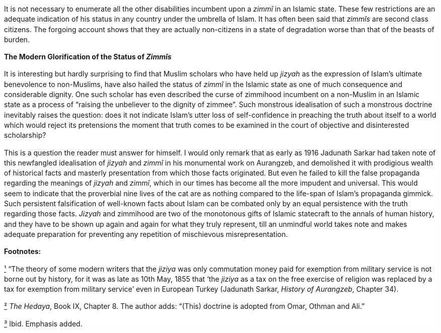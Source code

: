 It is not necessary to enumerate all the other disabilities incumbent
upon a *zimmî* in an Islamic state. These few restrictions are an
adequate indication of his status in any country under the umbrella of
Islam. It has often been said that *zimmîs* are second class citizens.
The forgoing account shows that they are actually non-citizens in a
state of degradation worse than that of the beasts of burden.  
 

**The Modern Glorification of the Status of *Zimmîs***

It is interesting but hardly surprising to find that Muslim scholars who
have held up *jizyah* as the expression of Islam’s ultimate benevolence
to non-Muslims, have also hailed the status of *zimmî* in the Islamic
state as one of much consequence and considerable dignity. One such
scholar has even described the curse of zimmihood incumbent on a
non-Muslim in an Islamic state as a process of “raising the unbeliever
to the dignity of zimmee”. Such monstrous idealisation of such a
monstrous doctrine inevitably raises the question: does it not indicate
Islam’s utter loss of self-confidence in preaching the truth about
itself to a world which would reject its pretensions the moment that
truth comes to be examined in the court of objective and disinterested
scholarship?

This is a question the reader must answer for himself. I would only
remark that as early as 1916 Jadunath Sarkar had taken note of this
newfangled idealisation of *jizyah* and *zimmî* in his monumental work
on Aurangzeb, and demolished it with prodigious wealth of historical
facts and masterly presentation from which those facts originated. But
even he failed to kill the false propaganda regarding the meanings of
*jizyah* and *zimmî*, which in our times has become all the more
impudent and universal. This would seem to indicate that the proverbial
nine lives of the cat are as nothing compared to the life-span of
Islam’s propaganda gimmick. Such persistent falsification of well-known
facts about Islam can be combated only by an equal persistence with the
truth regarding those facts. *Jizyah* and zimmihood are two of the
monotonous gifts of Islamic statecraft to the annals of human history,
and they have to be shown up again and again for what they truly
represent, till an unmindful world takes note and makes adequate
preparation for preventing any repetition of mischievous
misrepresentation.  
 

**Footnotes:**

[¹](#1a) “The theory of some modern writers that the *jiziya* was only
commutation money paid for exemption from military service is not borne
out by history, for it was as late as 10th May, 1855 that ‘the *jiziya*
as a tax on the free exercise of religion was replaced by a tax for
exemption from military service’ even in European Turkey (Jadunath
Sarkar, *History of Aurangzeb*, Chapter 34).

[²](#2a) *The Hedaya*, Book IX, Chapter 8. The author adds: “(This)
doctrine is adopted from Omar, Othman and Ali.”

[³](#3a) Ibid. Emphasis added.
